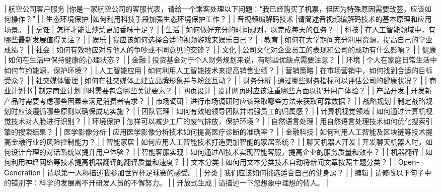 | 航空公司客户服务 |你是一家航空公司的客服代表，请给一个乘客处理以下问题：“我已经购买了机票，但因为特殊原因需要改签，应该如何操作？”                                                                                                                                                                                                                                                                            |
| 生态环境保护     |如何利用科技手段加强生态环境保护工作？                                                                                                                                                                                                                                                                                                                                                |
| 音视频编解码技术 |请简述音视频编解码技术的基本原理和应用场景。                                                                                                                                                                                                                                                                                                                                            |
| 烹饪 | 怎样才能让炒菜更加香味十足？ |
| 生活 | 如何做好充分的时间规划，以完成每天的任务？ |
| 科技 | 在人工智能领域中，有哪些最新发展值得关注？ |
| 娱乐 | 我应该如何选择合适的视频游戏来娱乐自己？ |
| 教育 | 如何在大学期间充分利用资源，提高自己的学业成绩？ |
| 社会 | 如何有效地应对与他人的争吵或不同意见的交锋？ |
| 文化 | 公司文化对企业员工的表现和公司的成功有什么影响？ |
| 健康 | 如何在生活中保持健康的心理状态？ |
| 金融 | 投资基金对于个人财务规划来说，有哪些优缺点需要注意？ |
| 环境 | 个人在家庭日常生活中如何节约能源，保护环境？ |
| 人工智能应用 | 如何利用人工智能技术来提高销售业绩？ |
| 营销策略 | 在市场营销中，如何找到合适的目标受众？ |
| 社交媒体管理 | 如何在社交媒体上建立品牌形象并与粉丝互动？ |
| 财务分析 | 通过哪些财务指标可以评估公司的健康状况？ |
| 商业计划书 | 制定商业计划书时需要包含哪些关键要素？ |
| 网页设计 | 设计网页时应该注重哪些方面以提升用户体验？ |
| 产品开发 | 开发新产品时需要考虑哪些因素来满足消费者需求？ |
| 市场调研 | 进行市场调研时应该采取哪些方法来获取可靠数据？ |
| 战略规划 | 制定战略规划时应该遵循哪些原则以确保成功实施？ |
| 团队管理 | 如何有效地领导团队并增强员工的归属感？ |
| 计算机视觉领域            | 如何通过计算机视觉技术对人脸进行识别？                    |
| 环境保护           | 怎样可以减少工厂的废气排放，保护环境？                     |
| 自然语言处理         | 用自然语言处理技术如何优化搜索引擎的搜索结果？             |
| 医学影像分析          | 应用医学影像分析技术如何提高医疗诊断的准确率？               |
| 金融科技       | 如何利用人工智能及区块链等技术提高金融行业的风险控制能力？    |
| 智能家居 | 如何应用人工智能技术打造更加智能的家居系统？                 |
| 聊天机器人开发 | 开发聊天机器人时，如何设计合理的对话系统以提升用户体验？   |
| 智能客服实现   | 如何通过AI技术实现智能客服，提高企业的服务质量和效率？     |
| 机器翻译    | 如何利用神经网络等技术提高机器翻译的翻译质量和速度？        |
| 文本分类    | 如何用文本分类技术自动将新闻文章按照主题分类？             |
| Open-Generation | 请以第一人称描述我参加世界杯足球赛的感受。|
| 分类 | 我们应该如何挑选适合自己的健身房？ |
| 编辑 | 请修改以下句子中的错别字：科学的发展离不开研发人员的不懈努力。 |
| 开放式生成 | 请描述一下您想象中理想的情人。 |